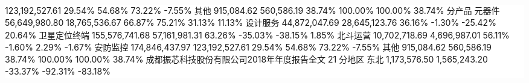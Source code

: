 123,192,527.61
29.54%
54.68%
73.22%
-7.55%
其他
915,084.62
560,586.19
38.74%
100.00%
100.00%
38.74%
分产品
元器件
56,649,980.80
18,765,536.67
66.87%
75.21%
31.13%
11.13%
设计服务
44,872,047.69
28,645,123.76
36.16%
-1.30%
-25.42%
20.64%
卫星定位终端
155,576,741.68
57,161,981.31
63.26%
-35.03%
-38.15%
1.85%
北斗运营
10,702,718.69
4,696,987.01
56.11%
-1.60%
2.29%
-1.67%
安防监控
174,846,437.97
123,192,527.61
29.54%
54.68%
73.22%
-7.55%
其他
915,084.62
560,586.19
38.74%
100.00%
100.00%
38.74%
成都振芯科技股份有限公司2018年年度报告全文
21
分地区
东北
1,173,576.50
1,565,243.20
-33.37%
-92.31%
-83.18%